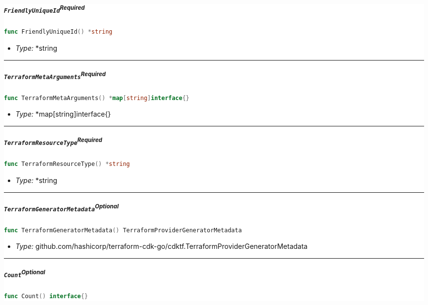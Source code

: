 ##### `FriendlyUniqueId`<sup>Required</sup> <a name="FriendlyUniqueId" id="@cdktf/provider-mongodbatlas.dataMongodbatlasFederatedQueryLimit.DataMongodbatlasFederatedQueryLimit.property.friendlyUniqueId"></a>

```go
func FriendlyUniqueId() *string
```

- *Type:* *string

---

##### `TerraformMetaArguments`<sup>Required</sup> <a name="TerraformMetaArguments" id="@cdktf/provider-mongodbatlas.dataMongodbatlasFederatedQueryLimit.DataMongodbatlasFederatedQueryLimit.property.terraformMetaArguments"></a>

```go
func TerraformMetaArguments() *map[string]interface{}
```

- *Type:* *map[string]interface{}

---

##### `TerraformResourceType`<sup>Required</sup> <a name="TerraformResourceType" id="@cdktf/provider-mongodbatlas.dataMongodbatlasFederatedQueryLimit.DataMongodbatlasFederatedQueryLimit.property.terraformResourceType"></a>

```go
func TerraformResourceType() *string
```

- *Type:* *string

---

##### `TerraformGeneratorMetadata`<sup>Optional</sup> <a name="TerraformGeneratorMetadata" id="@cdktf/provider-mongodbatlas.dataMongodbatlasFederatedQueryLimit.DataMongodbatlasFederatedQueryLimit.property.terraformGeneratorMetadata"></a>

```go
func TerraformGeneratorMetadata() TerraformProviderGeneratorMetadata
```

- *Type:* github.com/hashicorp/terraform-cdk-go/cdktf.TerraformProviderGeneratorMetadata

---

##### `Count`<sup>Optional</sup> <a name="Count" id="@cdktf/provider-mongodbatlas.dataMongodbatlasFederatedQueryLimit.DataMongodbatlasFederatedQueryLimit.property.count"></a>

```go
func Count() interface{}
```
